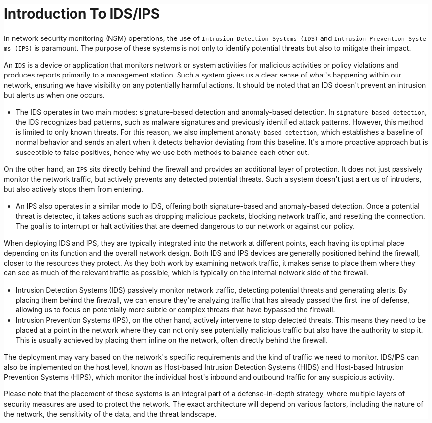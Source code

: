 # Introduction To IDS/IPS

In network security monitoring (NSM) operations, the use of `Intrusion Detection Systems (IDS)` and `Intrusion Prevention Systems (IPS)` is paramount. The purpose of these systems is not only to identify potential threats but also to mitigate their impact.

An `IDS` is a device or application that monitors network or system activities for malicious activities or policy violations and produces reports primarily to a management station. Such a system gives us a clear sense of what's happening within our network, ensuring we have visibility on any potentially harmful actions. It should be noted that an IDS doesn't prevent an intrusion but alerts us when one occurs.

- The IDS operates in two main modes: signature-based detection and anomaly-based detection. In `signature-based detection`, the IDS recognizes bad patterns, such as malware signatures and previously identified attack patterns. However, this method is limited to only known threats. For this reason, we also implement `anomaly-based detection`, which establishes a baseline of normal behavior and sends an alert when it detects behavior deviating from this baseline. It's a more proactive approach but is susceptible to false positives, hence why we use both methods to balance each other out.

On the other hand, an `IPS` sits directly behind the firewall and provides an additional layer of protection. It does not just passively monitor the network traffic, but actively prevents any detected potential threats. Such a system doesn't just alert us of intruders, but also actively stops them from entering.

- An IPS also operates in a similar mode to IDS, offering both signature-based and anomaly-based detection. Once a potential threat is detected, it takes actions such as dropping malicious packets, blocking network traffic, and resetting the connection. The goal is to interrupt or halt activities that are deemed dangerous to our network or against our policy.

When deploying IDS and IPS, they are typically integrated into the network at different points, each having its optimal place depending on its function and the overall network design. Both IDS and IPS devices are generally positioned behind the firewall, closer to the resources they protect. As they both work by examining network traffic, it makes sense to place them where they can see as much of the relevant traffic as possible, which is typically on the internal network side of the firewall.

- Intrusion Detection Systems (IDS) passively monitor network traffic, detecting potential threats and generating alerts. By placing them behind the firewall, we can ensure they're analyzing traffic that has already passed the first line of defense, allowing us to focus on potentially more subtle or complex threats that have bypassed the firewall.
- Intrusion Prevention Systems (IPS), on the other hand, actively intervene to stop detected threats. This means they need to be placed at a point in the network where they can not only see potentially malicious traffic but also have the authority to stop it. This is usually achieved by placing them inline on the network, often directly behind the firewall.

The deployment may vary based on the network's specific requirements and the kind of traffic we need to monitor. IDS/IPS can also be implemented on the host level, known as Host-based Intrusion Detection Systems (HIDS) and Host-based Intrusion Prevention Systems (HIPS), which monitor the individual host's inbound and outbound traffic for any suspicious activity.

Please note that the placement of these systems is an integral part of a defense-in-depth strategy, where multiple layers of security measures are used to protect the network. The exact architecture will depend on various factors, including the nature of the network, the sensitivity of the data, and the threat landscape.
